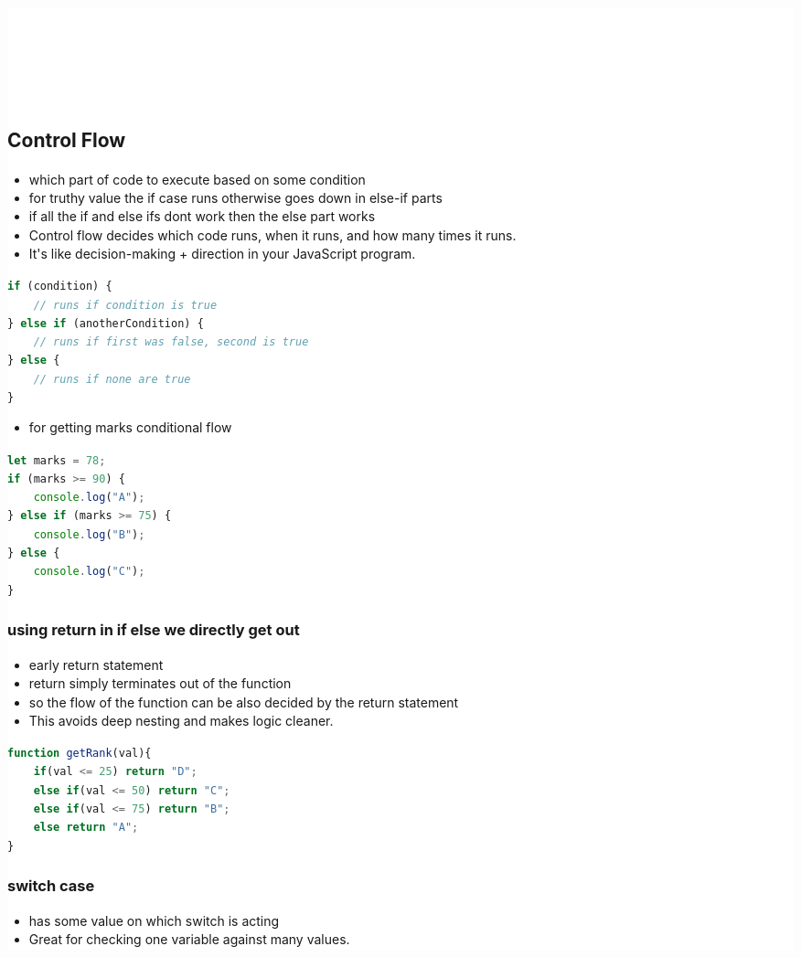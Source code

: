 <br>
<br>
<br>
<br>
<br>

## Control Flow 
- which part of code to execute based on some condition
- for truthy value the if case runs otherwise goes down in else-if parts 
- if all the if and else ifs dont work then the else part works 
- Control flow decides which code runs, when it runs, and how many times it runs.
- It's like decision-making + direction in your JavaScript program.

```js
if (condition) {
    // runs if condition is true
} else if (anotherCondition) {
    // runs if first was false, second is true
} else {
    // runs if none are true
}
```

- for getting marks conditional flow

```js
let marks = 78;
if (marks >= 90) {
    console.log("A");
} else if (marks >= 75) {
    console.log("B");
} else {
    console.log("C");
}
```

### using return in if else we directly get out 
- early return statement
- return simply terminates out of the function 
- so the flow of the function can be also decided by the return statement 
- This avoids deep nesting and makes logic cleaner.

```js
function getRank(val){
    if(val <= 25) return "D";
    else if(val <= 50) return "C";
    else if(val <= 75) return "B";
    else return "A";
}
```

### switch case 
- has some value on which switch is acting 
- Great for checking one variable against many values.
